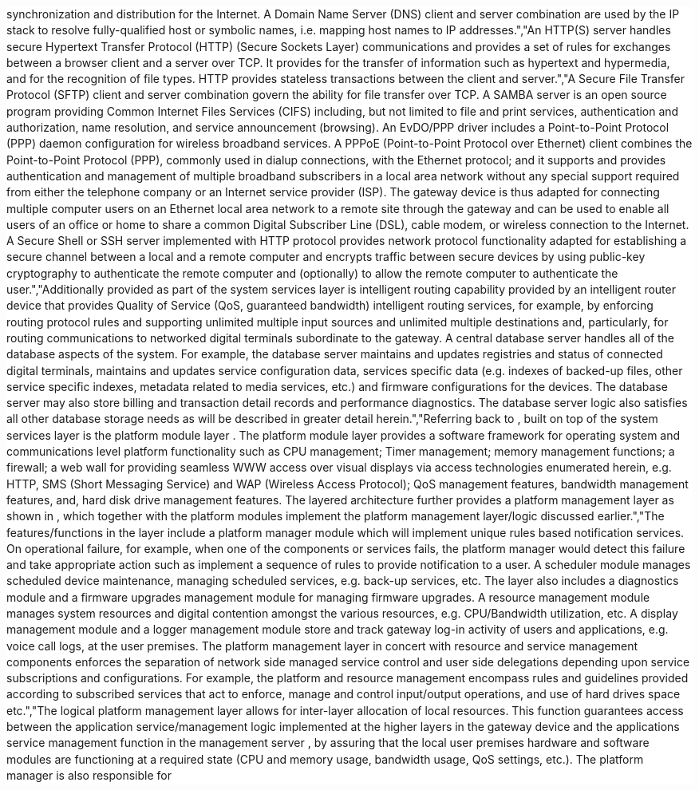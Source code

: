 synchronization and distribution for the Internet. A Domain Name Server (DNS) client and server combination are used by the IP stack to resolve fully-qualified host or symbolic names, i.e. mapping host names to IP addresses.","An HTTP(S) server handles secure Hypertext Transfer Protocol (HTTP) (Secure Sockets Layer) communications and provides a set of rules for exchanges between a browser client and a server over TCP. It provides for the transfer of information such as hypertext and hypermedia, and for the recognition of file types. HTTP provides stateless transactions between the client and server.","A Secure File Transfer Protocol (SFTP) client and server combination govern the ability for file transfer over TCP. A SAMBA server is an open source program providing Common Internet Files Services (CIFS) including, but not limited to file and print services, authentication and authorization, name resolution, and service announcement (browsing). An EvDO\/PPP driver includes a Point-to-Point Protocol (PPP) daemon configuration for wireless broadband services. A PPPoE (Point-to-Point Protocol over Ethernet) client combines the Point-to-Point Protocol (PPP), commonly used in dialup connections, with the Ethernet protocol; and it supports and provides authentication and management of multiple broadband subscribers in a local area network without any special support required from either the telephone company or an Internet service provider (ISP). The gateway device  is thus adapted for connecting multiple computer users on an Ethernet local area network to a remote site through the gateway and can be used to enable all users of an office or home to share a common Digital Subscriber Line (DSL), cable modem, or wireless connection to the Internet. A Secure Shell or SSH server implemented with HTTP protocol provides network protocol functionality adapted for establishing a secure channel between a local and a remote computer and encrypts traffic between secure devices by using public-key cryptography to authenticate the remote computer and (optionally) to allow the remote computer to authenticate the user.","Additionally provided as part of the system services layer  is intelligent routing capability provided by an intelligent router device  that provides Quality of Service (QoS, guaranteed bandwidth) intelligent routing services, for example, by enforcing routing protocol rules and supporting unlimited multiple input sources and unlimited multiple destinations and, particularly, for routing communications to networked digital terminals subordinate to the gateway. A central database server  handles all of the database aspects of the system. For example, the database server  maintains and updates registries and status of connected digital terminals, maintains and updates service configuration data, services specific data (e.g. indexes of backed-up files, other service specific indexes, metadata related to media services, etc.) and firmware configurations for the devices. The database server  may also store billing and transaction detail records and performance diagnostics. The database server logic  also satisfies all other database storage needs as will be described in greater detail herein.","Referring back to , built on top of the system services layer  is the platform module layer . The platform module layer  provides a software framework for operating system and communications level platform functionality such as CPU management; Timer management; memory management functions; a firewall; a web wall for providing seamless WWW access over visual displays via access technologies enumerated herein, e.g. HTTP, SMS (Short Messaging Service) and WAP (Wireless Access Protocol); QoS management features, bandwidth management features, and, hard disk drive management features. The layered architecture  further provides a platform management layer  as shown in , which together with the platform modules  implement the platform management layer\/logic discussed earlier.","The features\/functions in the layer  include a platform manager module which will implement unique rules based notification services. On operational failure, for example, when one of the components or services fails, the platform manager would detect this failure and take appropriate action such as implement a sequence of rules to provide notification to a user. A scheduler module manages scheduled device maintenance, managing scheduled services, e.g. back-up services, etc. The layer  also includes a diagnostics module and a firmware upgrades management module for managing firmware upgrades. A resource management module manages system resources and digital contention amongst the various resources, e.g. CPU\/Bandwidth utilization, etc. A display management module and a logger management module store and track gateway log-in activity of users and applications, e.g. voice call logs, at the user premises. The platform management layer  in concert with resource and service management components enforces the separation of network side managed service control and user side delegations depending upon service subscriptions and configurations. For example, the platform and resource management encompass rules and guidelines provided according to subscribed services that act to enforce, manage and control input\/output operations, and use of hard drives space etc.","The logical platform management layer  allows for inter-layer allocation of local resources. This function guarantees access between the application service\/management logic implemented at the higher layers in the gateway device  and the applications service management function in the management server , by assuring that the local user premises hardware and software modules are functioning at a required state (CPU and memory usage, bandwidth usage, QoS settings, etc.). The platform manager is also responsible for